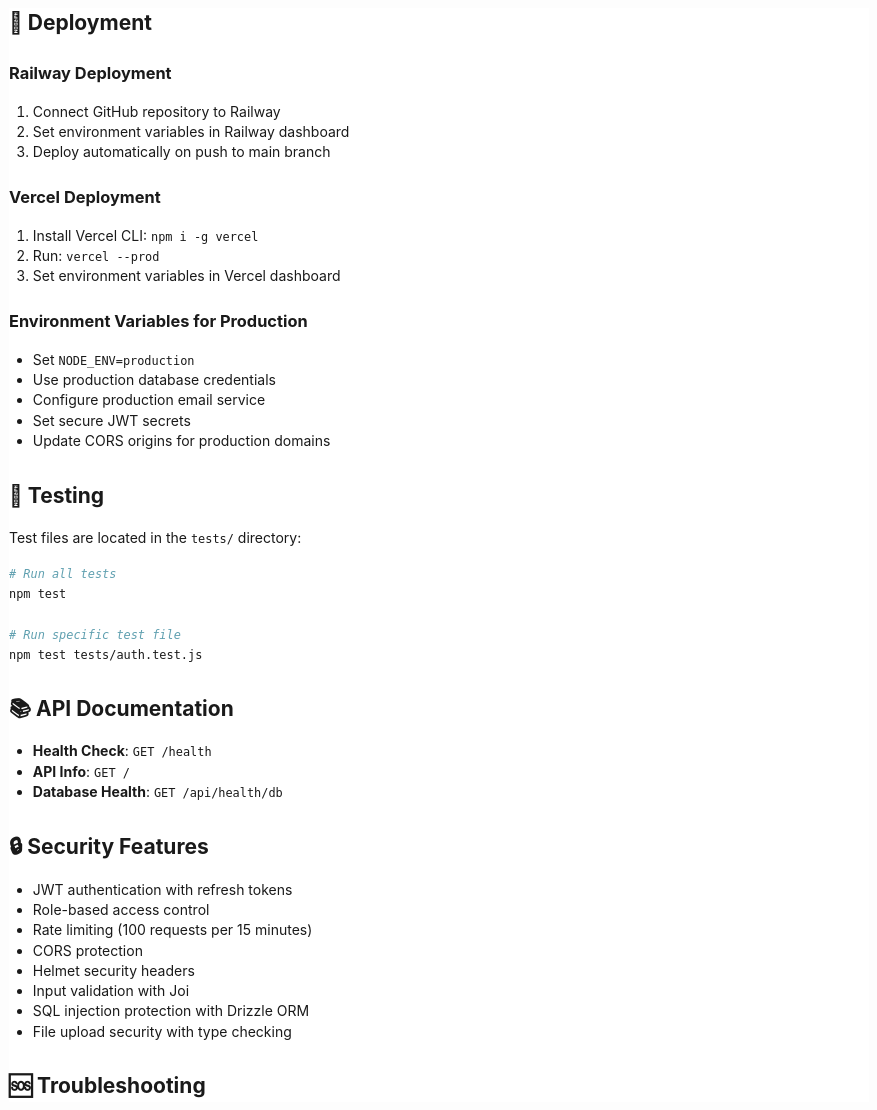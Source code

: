 ## 🚀 Deployment

### Railway Deployment
1. Connect GitHub repository to Railway
2. Set environment variables in Railway dashboard
3. Deploy automatically on push to main branch

### Vercel Deployment
1. Install Vercel CLI: `npm i -g vercel`
2. Run: `vercel --prod`
3. Set environment variables in Vercel dashboard

### Environment Variables for Production
- Set `NODE_ENV=production`
- Use production database credentials
- Configure production email service
- Set secure JWT secrets
- Update CORS origins for production domains

## 🧪 Testing

Test files are located in the `tests/` directory:

```bash
# Run all tests
npm test

# Run specific test file
npm test tests/auth.test.js
```

## 📚 API Documentation

- **Health Check**: `GET /health`
- **API Info**: `GET /`
- **Database Health**: `GET /api/health/db`

## 🔒 Security Features

- JWT authentication with refresh tokens
- Role-based access control
- Rate limiting (100 requests per 15 minutes)
- CORS protection
- Helmet security headers
- Input validation with Joi
- SQL injection protection with Drizzle ORM
- File upload security with type checking

## 🆘 Troubleshooting
